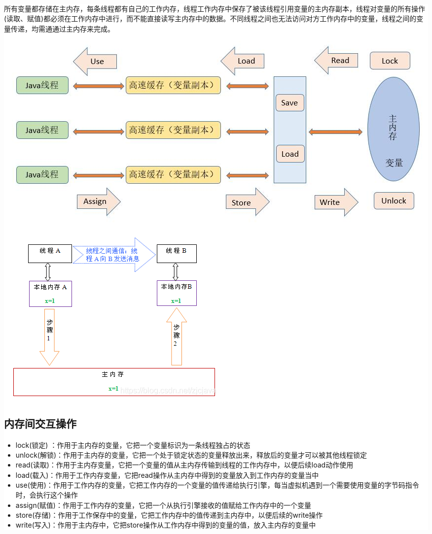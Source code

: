 所有变量都存储在主内存，每条线程都有自己的工作内存，线程工作内存中保存了被该线程引用变量的主内存副本，线程对变量的所有操作(读取、赋值)都必须在工作内存中进行，而不能直接读写主内存中的数据。不同线程之间也无法访问对方工作内存中的变量，线程之间的变量传递，均需通通过主内存来完成。

![](image\jvm\JMM.jpg)

![](image\jvm\线程通信.png)



## 内存间交互操作

- lock(锁定) ：作用于主内存的变量，它把一个变量标识为一条线程独占的状态
- unlock(解锁)：作用于主内存的变量，它把一个处于锁定状态的变量释放出来，释放后的变量才可以被其他线程锁定
- read(读取)：作用于主内存变量，它把一个变量的值从主内存传输到线程的工作内存中，以便后续load动作使用
- load(载入)：作用于工作内存变量，它把read操作从主内存中得到的变量放入到工作内存的变量当中
- use(使用)：作用于工作内存的变量，它把工作内存的一个变量的值传递给执行引擎，每当虚拟机遇到一个需要使用变量的字节码指令时，会执行这个操作
- assign(赋值)：作用于工作内存的变量，它把一个从执行引擎接收的值赋给工作内存中的一个变量
- store(存储)：作用于工作保存中的变量，它把工作内存中的值传递到主内存中，以便后续的write操作
- write(写入)：作用于主内存中，它把store操作从工作内存中得到的变量的值，放入主内存的变量中
